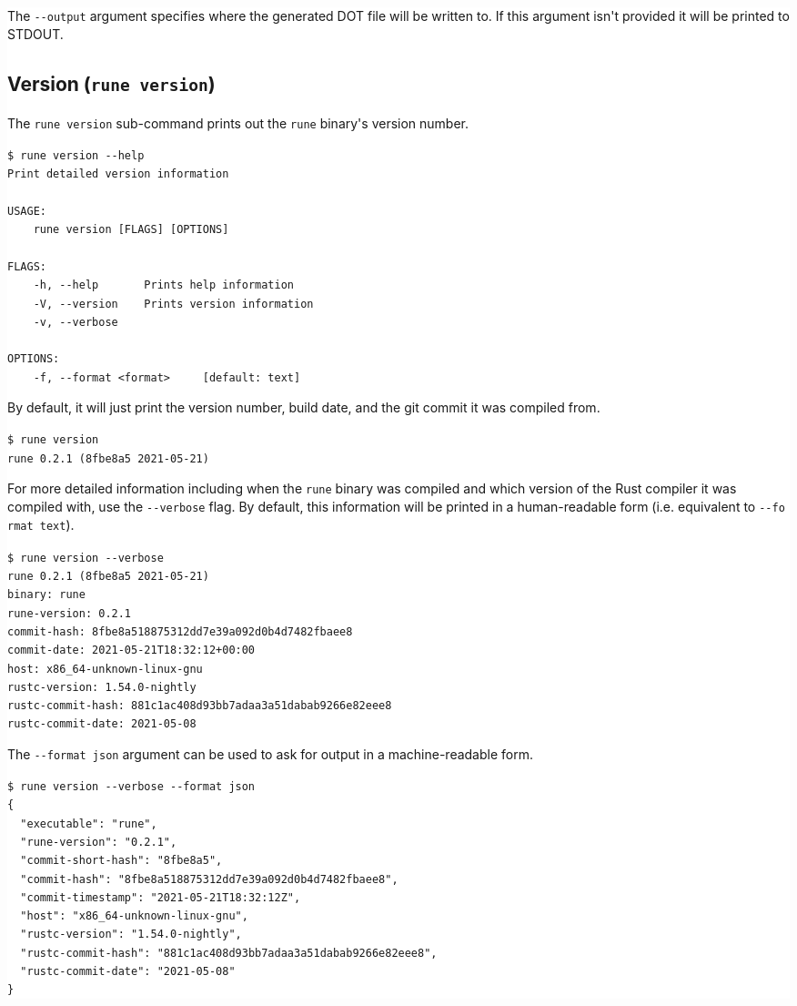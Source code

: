 The `--output` argument specifies where the generated DOT file will be written
to. If this argument isn't provided it will be printed to STDOUT.

## Version (`rune version`)

The `rune version` sub-command prints out the `rune` binary's version number.

```console
$ rune version --help
Print detailed version information

USAGE:
    rune version [FLAGS] [OPTIONS]

FLAGS:
    -h, --help       Prints help information
    -V, --version    Prints version information
    -v, --verbose

OPTIONS:
    -f, --format <format>     [default: text]
```

By default, it will just print the version number, build date, and the git
commit it was compiled from.

```console
$ rune version
rune 0.2.1 (8fbe8a5 2021-05-21)
```

For more detailed information including when the `rune` binary was compiled and
which version of the Rust compiler it was compiled with, use the `--verbose`
flag. By default, this information will be printed in a human-readable form
(i.e. equivalent to `--format text`).

```console
$ rune version --verbose
rune 0.2.1 (8fbe8a5 2021-05-21)
binary: rune
rune-version: 0.2.1
commit-hash: 8fbe8a518875312dd7e39a092d0b4d7482fbaee8
commit-date: 2021-05-21T18:32:12+00:00
host: x86_64-unknown-linux-gnu
rustc-version: 1.54.0-nightly
rustc-commit-hash: 881c1ac408d93bb7adaa3a51dabab9266e82eee8
rustc-commit-date: 2021-05-08
```

The `--format json` argument can be used to ask for output in a machine-readable
form.

```console
$ rune version --verbose --format json
{
  "executable": "rune",
  "rune-version": "0.2.1",
  "commit-short-hash": "8fbe8a5",
  "commit-hash": "8fbe8a518875312dd7e39a092d0b4d7482fbaee8",
  "commit-timestamp": "2021-05-21T18:32:12Z",
  "host": "x86_64-unknown-linux-gnu",
  "rustc-version": "1.54.0-nightly",
  "rustc-commit-hash": "881c1ac408d93bb7adaa3a51dabab9266e82eee8",
  "rustc-commit-date": "2021-05-08"
}
```


[data-type]: https://github.com/tensorflow/tensorflow/blob/acf39b7d5f03568d35fa57b856bcf8593c147612/tensorflow/lite/c/c_api_types.h#L62-L81
[cap]: runefile_yml.md#capabilities
[gv]: https://graphviz.org/
[debug-runefile]: https://github.com/hotg-ai/rune/blob/0e5c7076baa5c4075db94a778020ad47bbbe8672/examples/debugging/Runefile.yml